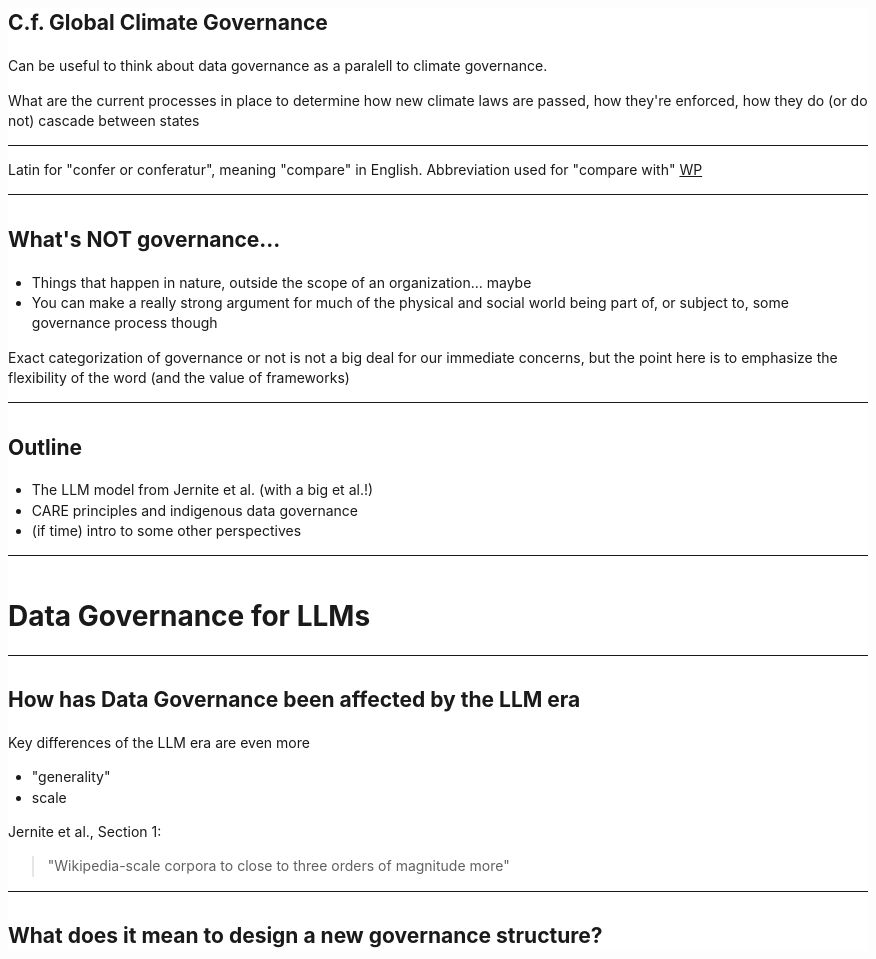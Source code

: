 
## C.f. Global Climate Governance

Can be useful to think about data governance as a paralell to climate governance. 

What are the current processes in place to determine how new climate laws are passed, how they're enforced, how they do (or do not) cascade between states

---


Latin for "confer or conferatur", meaning "compare" in English. Abbreviation used for "compare with" [WP](https://en.wikipedia.org/wiki/Cf.)

---

## What's NOT governance...

- Things that happen in nature, outside the scope of an organization... maybe
- You can make a really strong argument for much of the physical and social world being part of, or subject to, some governance process though


Exact categorization of governance or not is not a big deal for our immediate concerns, but the point here is to emphasize the flexibility of the word (and the value of frameworks)

---

## Outline

- The LLM model from Jernite et al. (with a big et al.!)
- CARE principles and indigenous data governance
- (if time) intro to some other perspectives

---

# Data Governance for LLMs

---


## How has Data Governance been affected by the LLM era

Key differences of the LLM era are even more 

- "generality"
- scale

Jernite et al., Section 1: 
> "Wikipedia-scale corpora to close to three orders of magnitude more"

---

## What does it mean to design a new governance structure?
